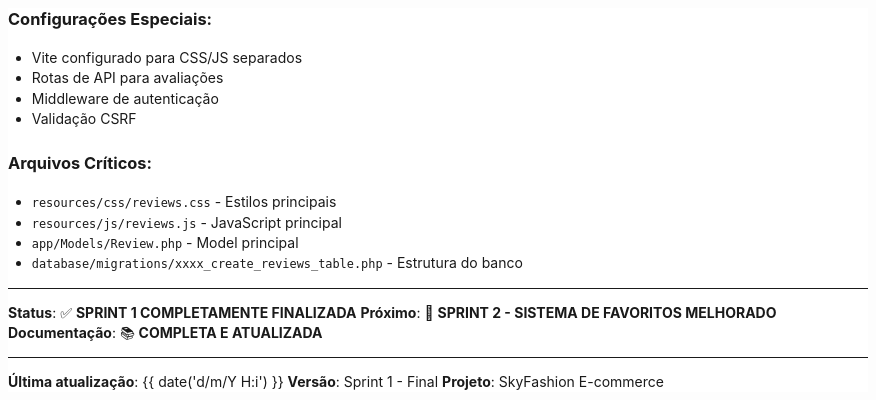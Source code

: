 ### **Configurações Especiais:**
- Vite configurado para CSS/JS separados
- Rotas de API para avaliações
- Middleware de autenticação
- Validação CSRF

### **Arquivos Críticos:**
- `resources/css/reviews.css` - Estilos principais
- `resources/js/reviews.js` - JavaScript principal
- `app/Models/Review.php` - Model principal
- `database/migrations/xxxx_create_reviews_table.php` - Estrutura do banco

---

**Status**: ✅ **SPRINT 1 COMPLETAMENTE FINALIZADA**
**Próximo**: 🚀 **SPRINT 2 - SISTEMA DE FAVORITOS MELHORADO**
**Documentação**: 📚 **COMPLETA E ATUALIZADA**

---

**Última atualização**: {{ date('d/m/Y H:i') }}
**Versão**: Sprint 1 - Final
**Projeto**: SkyFashion E-commerce
